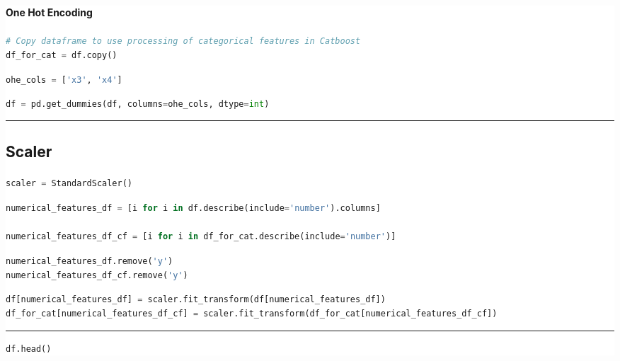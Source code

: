 #### One Hot Encoding


```python
# Copy dataframe to use processing of categorical features in Catboost
df_for_cat = df.copy()
```


```python
ohe_cols = ['x3', 'x4']
```


```python
df = pd.get_dummies(df, columns=ohe_cols, dtype=int)
```

____

## Scaler


```python
scaler = StandardScaler()
```


```python
numerical_features_df = [i for i in df.describe(include='number').columns]

numerical_features_df_cf = [i for i in df_for_cat.describe(include='number')]
```


```python
numerical_features_df.remove('y')
numerical_features_df_cf.remove('y')
```


```python
df[numerical_features_df] = scaler.fit_transform(df[numerical_features_df])
df_for_cat[numerical_features_df_cf] = scaler.fit_transform(df_for_cat[numerical_features_df_cf])
```

___


```python
df.head()
```




<div>
<style scoped>
    .dataframe tbody tr th:only-of-type {
        vertical-align: middle;
    }

    .dataframe tbody tr th {
        vertical-align: top;
    }
